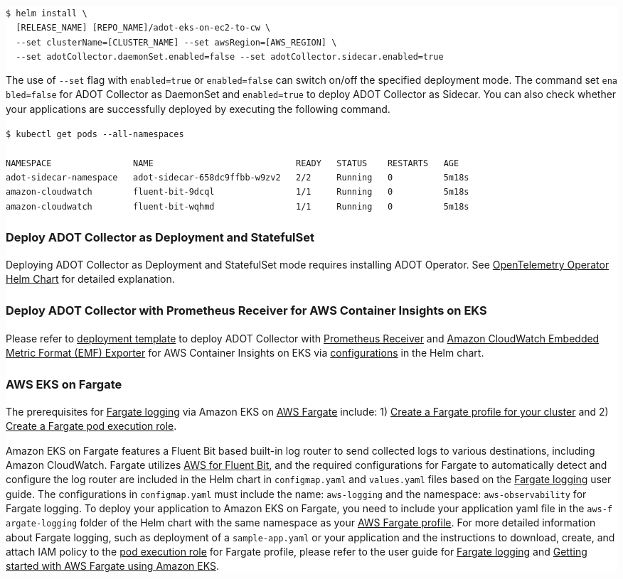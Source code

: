 ```console
$ helm install \
  [RELEASE_NAME] [REPO_NAME]/adot-eks-on-ec2-to-cw \
  --set clusterName=[CLUSTER_NAME] --set awsRegion=[AWS_REGION] \
  --set adotCollector.daemonSet.enabled=false --set adotCollector.sidecar.enabled=true
```
The use of `--set` flag with `enabled=true` or `enabled=false` can switch on/off the specified deployment mode. The command set `enabled=false` for ADOT Collector as DaemonSet and `enabled=true` to deploy ADOT Collector as Sidecar.
You can also check whether your applications are successfully deployed by executing the following command.

```console
$ kubectl get pods --all-namespaces

NAMESPACE                NAME                            READY   STATUS    RESTARTS   AGE
adot-sidecar-namespace   adot-sidecar-658dc9ffbb-w9zv2   2/2     Running   0          5m18s
amazon-cloudwatch        fluent-bit-9dcql                1/1     Running   0          5m18s
amazon-cloudwatch        fluent-bit-wqhmd                1/1     Running   0          5m18s
```

### Deploy ADOT Collector as Deployment and StatefulSet

Deploying ADOT Collector as Deployment and StatefulSet mode requires installing ADOT Operator. See [OpenTelemetry Operator Helm Chart](https://github.com/open-telemetry/opentelemetry-helm-charts/tree/main/charts/opentelemetry-operator) for detailed explanation.


### Deploy ADOT Collector with Prometheus Receiver for AWS Container Insights on EKS

Please refer to [deployment template](https://github.com/aws-observability/aws-otel-collector/blob/main/deployment-template/eks/otel-container-insights-prometheus.yaml) to deploy ADOT Collector with [Prometheus Receiver](https://github.com/open-telemetry/opentelemetry-collector-contrib/blob/d46048ac4dd01062c803867cb6a13377ea287a23/receiver/prometheusreceiver/README.md#prometheus-receiver) and [Amazon CloudWatch Embedded Metric Format (EMF) Exporter](https://github.com/open-telemetry/opentelemetry-collector-contrib/tree/main/exporter/awsemfexporter#aws-cloudwatch-emf-exporter-for-opentelemetry-collector) for AWS Container Insights on EKS 
via [configurations](https://github.com/aws-observability/aws-otel-collector/blob/main/config/eks/prometheus/config-all.yaml) in the Helm chart.

### AWS EKS on Fargate 
The prerequisites for  [Fargate logging](https://docs.aws.amazon.com/eks/latest/userguide/fargate-logging.html) via Amazon EKS on [AWS Fargate](https://docs.aws.amazon.com/eks/latest/userguide/fargate.html) include: 1) [Create a Fargate profile for your cluster](https://docs.aws.amazon.com/eks/latest/userguide/fargate-getting-started.html#fargate-gs-create-profile) 
and 2) [Create a Fargate pod execution role](https://docs.aws.amazon.com/eks/latest/userguide/fargate-getting-started.html#fargate-sg-pod-execution-role). <br>

Amazon EKS on Fargate features a Fluent Bit based built-in log router to send collected logs to various destinations, including Amazon CloudWatch.
Fargate utilizes [AWS for Fluent Bit](https://github.com/aws/aws-for-fluent-bit), 
and the required configurations for Fargate to automatically detect and configure the log router are included in the Helm chart in `configmap.yaml` and `values.yaml` files based on the [Fargate logging](https://docs.aws.amazon.com/eks/latest/userguide/fargate-logging.html) user guide.
The configurations in `configmap.yaml` must include the name: `aws-logging` and the namespace: `aws-observability` for Fargate logging. To deploy your application to Amazon EKS on Fargate, you need to include your application yaml file 
in the `aws-fargate-logging` folder of the Helm chart with the same namespace as your [AWS Fargate profile](https://docs.aws.amazon.com/eks/latest/userguide/fargate-profile.html). For more detailed information about Fargate logging, such as deployment of a `sample-app.yaml` or your application and 
the instructions to download, create, and attach IAM policy to the [pod execution role](https://docs.aws.amazon.com/eks/latest/userguide/pod-execution-role.html) for Fargate profile, 
please refer to the user guide for [Fargate logging](https://docs.aws.amazon.com/eks/latest/userguide/fargate-logging.html) and [Getting started with AWS Fargate using Amazon EKS](https://docs.aws.amazon.com/eks/latest/userguide/fargate-logging.html).